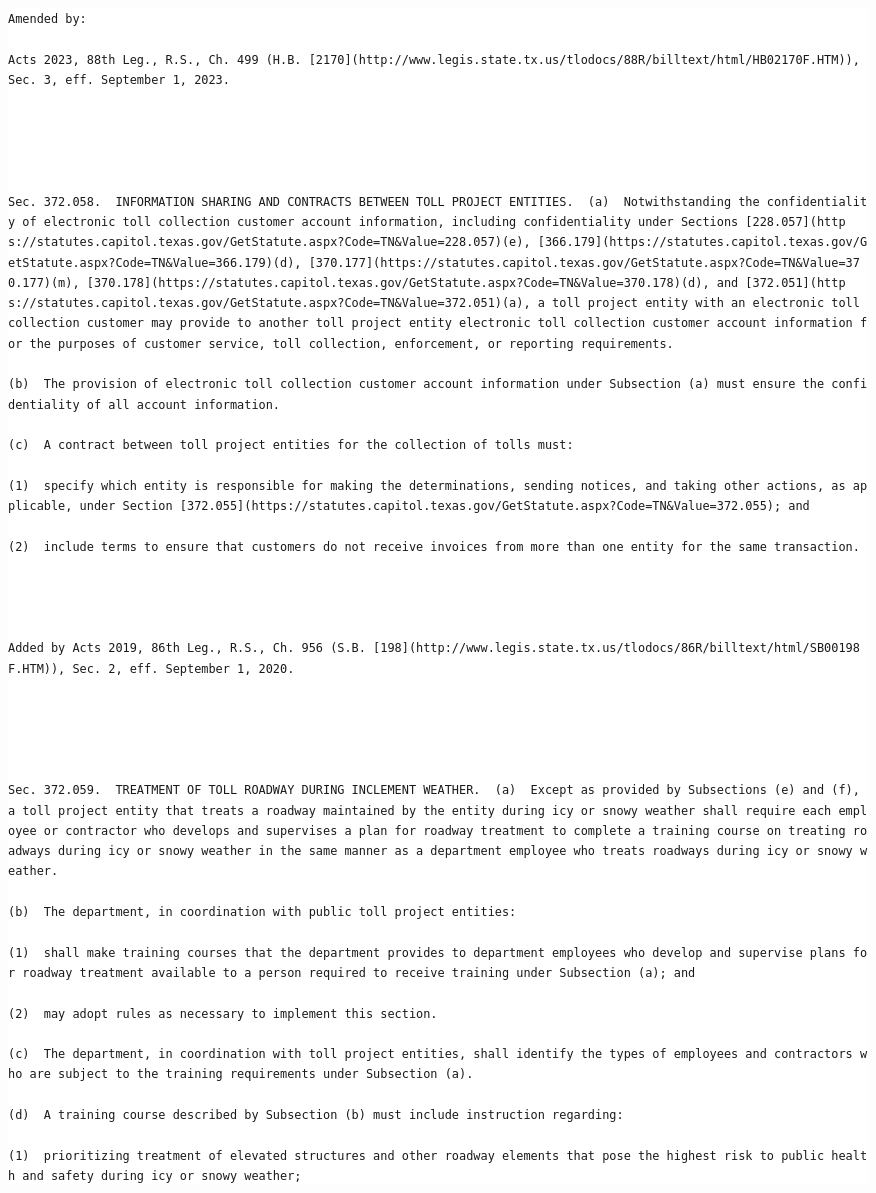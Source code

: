     Amended by: 
    
    Acts 2023, 88th Leg., R.S., Ch. 499 (H.B. [2170](http://www.legis.state.tx.us/tlodocs/88R/billtext/html/HB02170F.HTM)), Sec. 3, eff. September 1, 2023.
    
    
    
    
    
    Sec. 372.058.  INFORMATION SHARING AND CONTRACTS BETWEEN TOLL PROJECT ENTITIES.  (a)  Notwithstanding the confidentiality of electronic toll collection customer account information, including confidentiality under Sections [228.057](https://statutes.capitol.texas.gov/GetStatute.aspx?Code=TN&Value=228.057)(e), [366.179](https://statutes.capitol.texas.gov/GetStatute.aspx?Code=TN&Value=366.179)(d), [370.177](https://statutes.capitol.texas.gov/GetStatute.aspx?Code=TN&Value=370.177)(m), [370.178](https://statutes.capitol.texas.gov/GetStatute.aspx?Code=TN&Value=370.178)(d), and [372.051](https://statutes.capitol.texas.gov/GetStatute.aspx?Code=TN&Value=372.051)(a), a toll project entity with an electronic toll collection customer may provide to another toll project entity electronic toll collection customer account information for the purposes of customer service, toll collection, enforcement, or reporting requirements.
    
    (b)  The provision of electronic toll collection customer account information under Subsection (a) must ensure the confidentiality of all account information.
    
    (c)  A contract between toll project entities for the collection of tolls must:
    
    (1)  specify which entity is responsible for making the determinations, sending notices, and taking other actions, as applicable, under Section [372.055](https://statutes.capitol.texas.gov/GetStatute.aspx?Code=TN&Value=372.055); and
    
    (2)  include terms to ensure that customers do not receive invoices from more than one entity for the same transaction.
    
    
    
    
    Added by Acts 2019, 86th Leg., R.S., Ch. 956 (S.B. [198](http://www.legis.state.tx.us/tlodocs/86R/billtext/html/SB00198F.HTM)), Sec. 2, eff. September 1, 2020.
    
    
    
    
    
    Sec. 372.059.  TREATMENT OF TOLL ROADWAY DURING INCLEMENT WEATHER.  (a)  Except as provided by Subsections (e) and (f), a toll project entity that treats a roadway maintained by the entity during icy or snowy weather shall require each employee or contractor who develops and supervises a plan for roadway treatment to complete a training course on treating roadways during icy or snowy weather in the same manner as a department employee who treats roadways during icy or snowy weather.
    
    (b)  The department, in coordination with public toll project entities:
    
    (1)  shall make training courses that the department provides to department employees who develop and supervise plans for roadway treatment available to a person required to receive training under Subsection (a); and
    
    (2)  may adopt rules as necessary to implement this section.
    
    (c)  The department, in coordination with toll project entities, shall identify the types of employees and contractors who are subject to the training requirements under Subsection (a).
    
    (d)  A training course described by Subsection (b) must include instruction regarding:
    
    (1)  prioritizing treatment of elevated structures and other roadway elements that pose the highest risk to public health and safety during icy or snowy weather;
    
